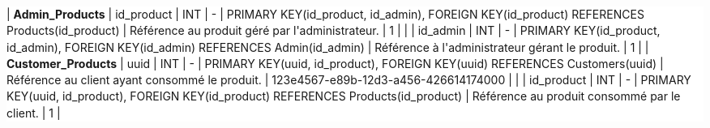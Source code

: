 | **Admin_Products**       | id_product           | INT             | -        | PRIMARY KEY(id_product, id_admin), FOREIGN KEY(id_product) REFERENCES Products(id_product) | Référence au produit géré par l'administrateur.               | 1             |
|                          | id_admin             | INT             | -        | PRIMARY KEY(id_product, id_admin), FOREIGN KEY(id_admin) REFERENCES Admin(id_admin) | Référence à l'administrateur gérant le produit.               | 1             |
| **Customer_Products**    | uuid                 | INT             | -        | PRIMARY KEY(uuid, id_product), FOREIGN KEY(uuid) REFERENCES Customers(uuid) | Référence au client ayant consommé le produit.                 | 123e4567-e89b-12d3-a456-426614174000             |
|                          | id_product           | INT             | -        | PRIMARY KEY(uuid, id_product), FOREIGN KEY(id_product) REFERENCES Products(id_product) | Référence au produit consommé par le client.                  | 1             |
